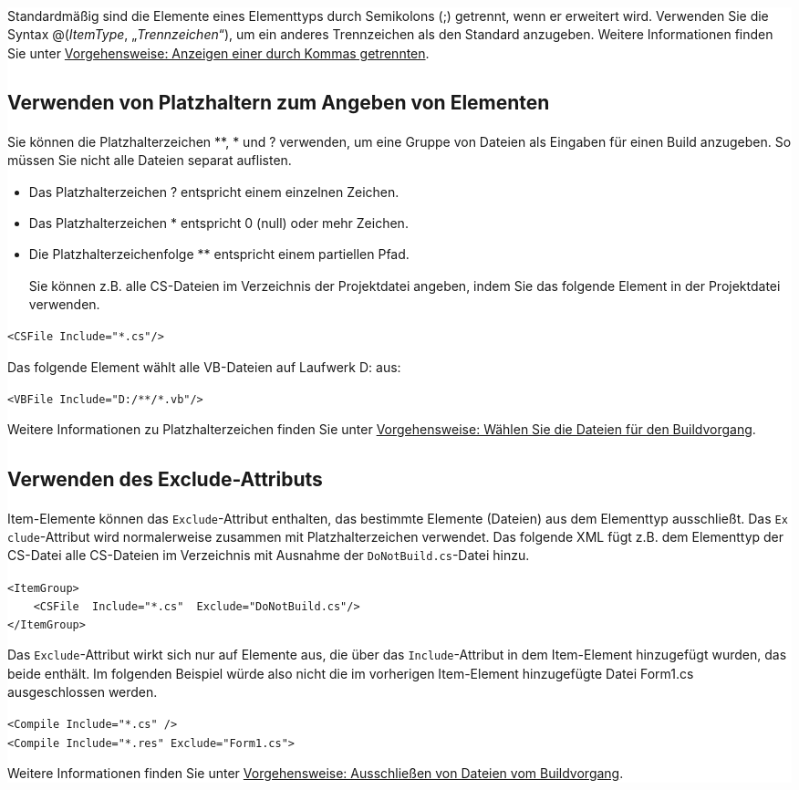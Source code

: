  Standardmäßig sind die Elemente eines Elementtyps durch Semikolons (;) getrennt, wenn er erweitert wird. Verwenden Sie die Syntax @(*ItemType*, „*Trennzeichen*“), um ein anderes Trennzeichen als den Standard anzugeben. Weitere Informationen finden Sie unter [Vorgehensweise: Anzeigen einer durch Kommas getrennten](../msbuild/how-to-display-an-item-list-separated-with-commas.md).  
  
## <a name="BKMK_Wildcards"></a>Verwenden von Platzhaltern zum Angeben von Elementen  
 Sie können die Platzhalterzeichen **, \* und ? verwenden, um eine Gruppe von Dateien als Eingaben für einen Build anzugeben. So müssen Sie nicht alle Dateien separat auflisten.  
  
- Das Platzhalterzeichen ? entspricht einem einzelnen Zeichen.  
  
- Das Platzhalterzeichen * entspricht 0 (null) oder mehr Zeichen.  
  
- Die Platzhalterzeichenfolge ** entspricht einem partiellen Pfad.  
  
  Sie können z.B. alle CS-Dateien im Verzeichnis der Projektdatei angeben, indem Sie das folgende Element in der Projektdatei verwenden.  
  
```  
<CSFile Include="*.cs"/>  
```  
  
 Das folgende Element wählt alle VB-Dateien auf Laufwerk D: aus:  
  
```  
<VBFile Include="D:/**/*.vb"/>  
```  
  
 Weitere Informationen zu Platzhalterzeichen finden Sie unter [Vorgehensweise: Wählen Sie die Dateien für den Buildvorgang](../msbuild/how-to-select-the-files-to-build.md).  
  
## <a name="BKMK_ExcludeAttribute"></a>Verwenden des Exclude-Attributs  
 Item-Elemente können das `Exclude`-Attribut enthalten, das bestimmte Elemente (Dateien) aus dem Elementtyp ausschließt. Das `Exclude`-Attribut wird normalerweise zusammen mit Platzhalterzeichen verwendet. Das folgende XML fügt z.B. dem Elementtyp der CS-Datei alle CS-Dateien im Verzeichnis mit Ausnahme der `DoNotBuild.cs`-Datei hinzu.  
  
```  
<ItemGroup>  
    <CSFile  Include="*.cs"  Exclude="DoNotBuild.cs"/>  
</ItemGroup>  
```  
  
 Das `Exclude`-Attribut wirkt sich nur auf Elemente aus, die über das `Include`-Attribut in dem Item-Element hinzugefügt wurden, das beide enthält. Im folgenden Beispiel würde also nicht die im vorherigen Item-Element hinzugefügte Datei Form1.cs ausgeschlossen werden.  
  
```  
<Compile Include="*.cs" />  
<Compile Include="*.res" Exclude="Form1.cs">  
```  
  
 Weitere Informationen finden Sie unter [Vorgehensweise: Ausschließen von Dateien vom Buildvorgang](../msbuild/how-to-exclude-files-from-the-build.md).  
  